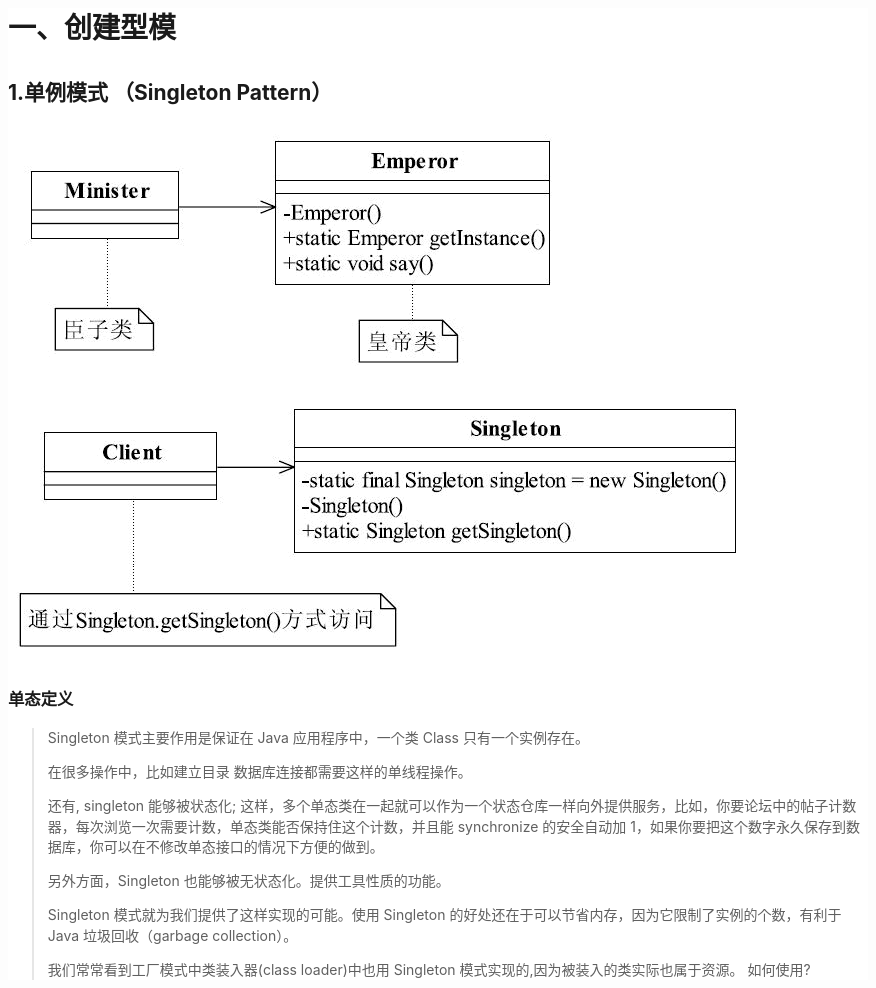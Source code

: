 # 一、创建型模

## 1.单例模式 （Singleton Pattern）

![](./23-design-patterns.assets/true-image-20220417134135355.png)

![](./23-design-patterns.assets/true-image-20220417134218403.png)

### 单态定义

> Singleton 模式主要作用是保证在 Java 应用程序中，一个类 Class 只有一个实例存在。
>
> 在很多操作中，比如建立目录 数据库连接都需要这样的单线程操作。
>
> 还有, singleton 能够被状态化; 这样，多个单态类在一起就可以作为一个状态仓库一样向外提供服务，比如，你要论坛中的帖子计数器，每次浏览一次需要计数，单态类能否保持住这个计数，并且能 synchronize 的安全自动加 1，如果你要把这个数字永久保存到数据库，你可以在不修改单态接口的情况下方便的做到。
>
> 另外方面，Singleton 也能够被无状态化。提供工具性质的功能。
>
> Singleton 模式就为我们提供了这样实现的可能。使用 Singleton 的好处还在于可以节省内存，因为它限制了实例的个数，有利于 Java 垃圾回收（garbage collection）。
>
> 我们常常看到工厂模式中类装入器(class loader)中也用 Singleton 模式实现的,因为被装入的类实际也属于资源。 如何使用?
